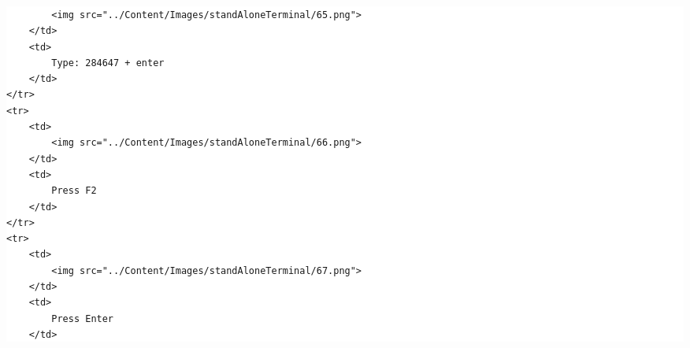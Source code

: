 			<img src="../Content/Images/standAloneTerminal/65.png">
		</td>
		<td> 
			Type: 284647 + enter
		</td>
	</tr>	
	<tr>
		<td>
			<img src="../Content/Images/standAloneTerminal/66.png">
		</td>
		<td> 
			Press F2
		</td>
	</tr>	
	<tr>
		<td>
			<img src="../Content/Images/standAloneTerminal/67.png">
		</td>
		<td> 
			Press Enter
		</td>